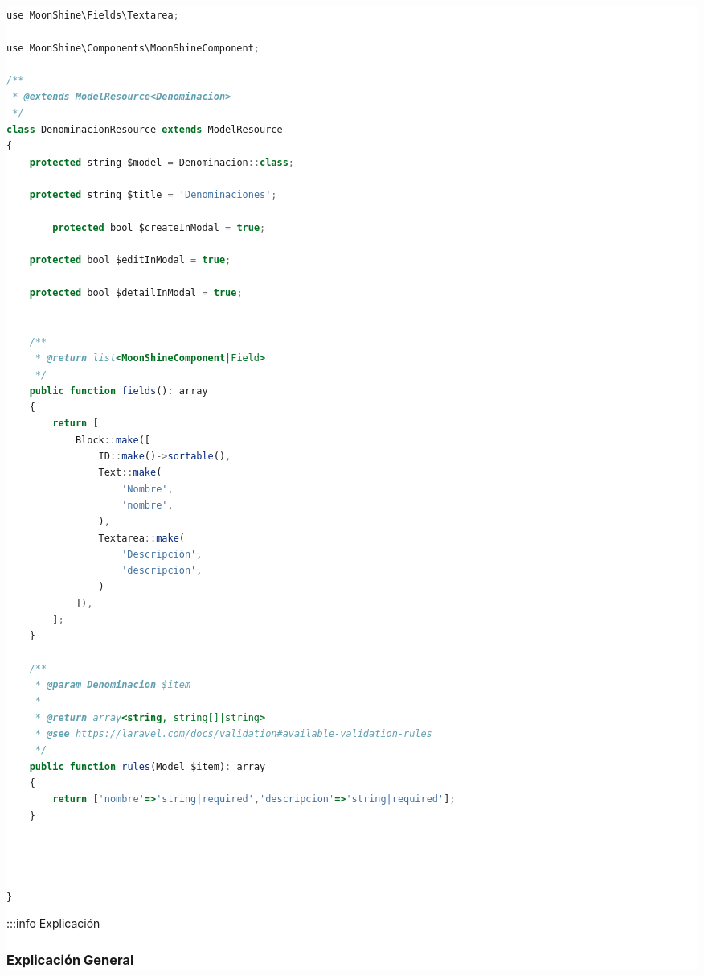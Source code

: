 ```ts
use MoonShine\Fields\Textarea;

use MoonShine\Components\MoonShineComponent;

/**
 * @extends ModelResource<Denominacion>
 */
class DenominacionResource extends ModelResource
{
    protected string $model = Denominacion::class;

    protected string $title = 'Denominaciones';

        protected bool $createInModal = true;

    protected bool $editInModal = true;

    protected bool $detailInModal = true;


    /**
     * @return list<MoonShineComponent|Field>
     */
    public function fields(): array
    {
        return [
            Block::make([
                ID::make()->sortable(),
                Text::make(
                    'Nombre',
                    'nombre',
                ),
                Textarea::make(
                    'Descripción',
                    'descripcion',
                )
            ]),
        ];
    }

    /**
     * @param Denominacion $item
     *
     * @return array<string, string[]|string>
     * @see https://laravel.com/docs/validation#available-validation-rules
     */
    public function rules(Model $item): array
    {
        return ['nombre'=>'string|required','descripcion'=>'string|required'];
    }




}
```
:::info Explicación
### Explicación General
